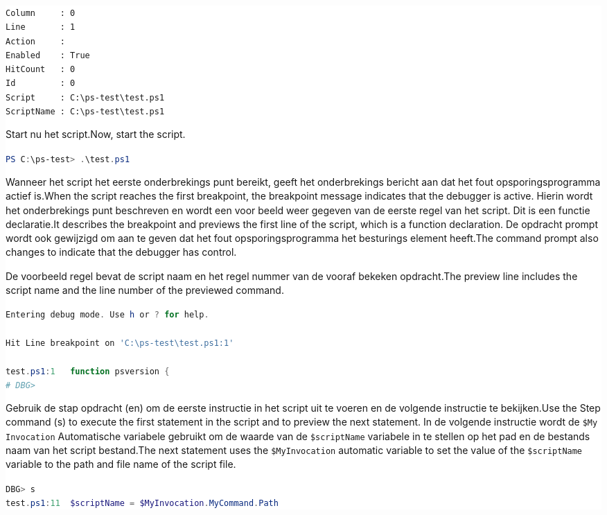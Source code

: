 ```
Column     : 0
Line       : 1
Action     :
Enabled    : True
HitCount   : 0
Id         : 0
Script     : C:\ps-test\test.ps1
ScriptName : C:\ps-test\test.ps1
```

<span data-ttu-id="cc78f-210">Start nu het script.</span><span class="sxs-lookup"><span data-stu-id="cc78f-210">Now, start the script.</span></span>

```powershell
PS C:\ps-test> .\test.ps1
```

<span data-ttu-id="cc78f-211">Wanneer het script het eerste onderbrekings punt bereikt, geeft het onderbrekings bericht aan dat het fout opsporingsprogramma actief is.</span><span class="sxs-lookup"><span data-stu-id="cc78f-211">When the script reaches the first breakpoint, the breakpoint message indicates that the debugger is active.</span></span> <span data-ttu-id="cc78f-212">Hierin wordt het onderbrekings punt beschreven en wordt een voor beeld weer gegeven van de eerste regel van het script. Dit is een functie declaratie.</span><span class="sxs-lookup"><span data-stu-id="cc78f-212">It describes the breakpoint and previews the first line of the script, which is a function declaration.</span></span> <span data-ttu-id="cc78f-213">De opdracht prompt wordt ook gewijzigd om aan te geven dat het fout opsporingsprogramma het besturings element heeft.</span><span class="sxs-lookup"><span data-stu-id="cc78f-213">The command prompt also changes to indicate that the debugger has control.</span></span>

<span data-ttu-id="cc78f-214">De voorbeeld regel bevat de script naam en het regel nummer van de vooraf bekeken opdracht.</span><span class="sxs-lookup"><span data-stu-id="cc78f-214">The preview line includes the script name and the line number of the previewed command.</span></span>

```powershell
Entering debug mode. Use h or ? for help.

Hit Line breakpoint on 'C:\ps-test\test.ps1:1'

test.ps1:1   function psversion {
# DBG>
```

<span data-ttu-id="cc78f-215">Gebruik de stap opdracht (en) om de eerste instructie in het script uit te voeren en de volgende instructie te bekijken.</span><span class="sxs-lookup"><span data-stu-id="cc78f-215">Use the Step command (s) to execute the first statement in the script and to preview the next statement.</span></span> <span data-ttu-id="cc78f-216">In de volgende instructie wordt de `$MyInvocation` Automatische variabele gebruikt om de waarde van de `$scriptName` variabele in te stellen op het pad en de bestands naam van het script bestand.</span><span class="sxs-lookup"><span data-stu-id="cc78f-216">The next statement uses the `$MyInvocation` automatic variable to set the value of the `$scriptName` variable to the path and file name of the script file.</span></span>

```powershell
DBG> s
test.ps1:11  $scriptName = $MyInvocation.MyCommand.Path
```
